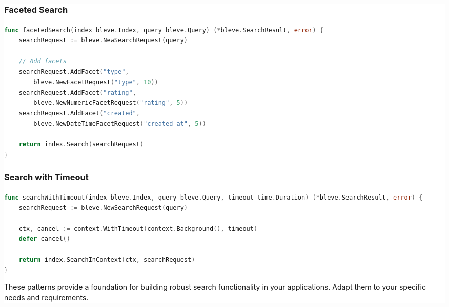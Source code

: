 ### Faceted Search

```go
func facetedSearch(index bleve.Index, query bleve.Query) (*bleve.SearchResult, error) {
    searchRequest := bleve.NewSearchRequest(query)
    
    // Add facets
    searchRequest.AddFacet("type", 
        bleve.NewFacetRequest("type", 10))
    searchRequest.AddFacet("rating",
        bleve.NewNumericFacetRequest("rating", 5))
    searchRequest.AddFacet("created",
        bleve.NewDateTimeFacetRequest("created_at", 5))
    
    return index.Search(searchRequest)
}
```

### Search with Timeout

```go
func searchWithTimeout(index bleve.Index, query bleve.Query, timeout time.Duration) (*bleve.SearchResult, error) {
    searchRequest := bleve.NewSearchRequest(query)
    
    ctx, cancel := context.WithTimeout(context.Background(), timeout)
    defer cancel()
    
    return index.SearchInContext(ctx, searchRequest)
}
```

These patterns provide a foundation for building robust search functionality in your applications. Adapt them to your specific needs and requirements. 
